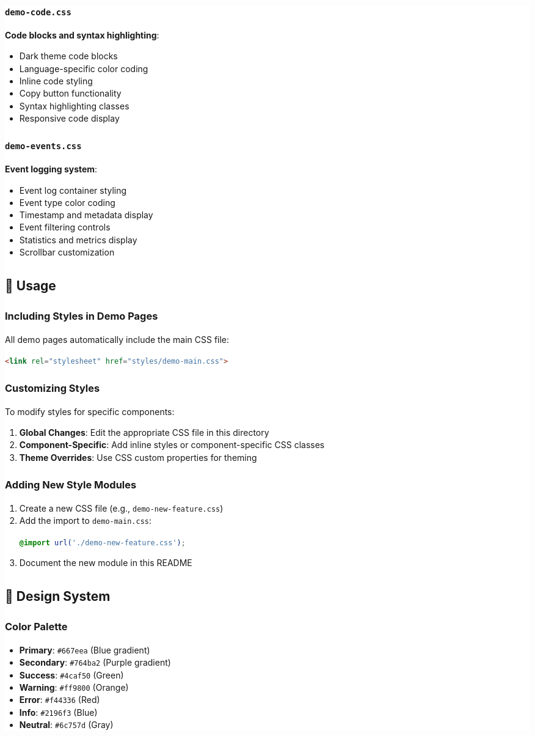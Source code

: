 ### `demo-code.css`
**Code blocks and syntax highlighting**:
- Dark theme code blocks
- Language-specific color coding
- Inline code styling
- Copy button functionality
- Syntax highlighting classes
- Responsive code display

### `demo-events.css`
**Event logging system**:
- Event log container styling
- Event type color coding
- Timestamp and metadata display
- Event filtering controls
- Statistics and metrics display
- Scrollbar customization

## 🚀 Usage

### Including Styles in Demo Pages
All demo pages automatically include the main CSS file:

```html
<link rel="stylesheet" href="styles/demo-main.css">
```

### Customizing Styles
To modify styles for specific components:

1. **Global Changes**: Edit the appropriate CSS file in this directory
2. **Component-Specific**: Add inline styles or component-specific CSS classes
3. **Theme Overrides**: Use CSS custom properties for theming

### Adding New Style Modules
1. Create a new CSS file (e.g., `demo-new-feature.css`)
2. Add the import to `demo-main.css`:
   ```css
   @import url('./demo-new-feature.css');
   ```
3. Document the new module in this README

## 🎯 Design System

### Color Palette
- **Primary**: `#667eea` (Blue gradient)
- **Secondary**: `#764ba2` (Purple gradient)
- **Success**: `#4caf50` (Green)
- **Warning**: `#ff9800` (Orange)
- **Error**: `#f44336` (Red)
- **Info**: `#2196f3` (Blue)
- **Neutral**: `#6c757d` (Gray)
